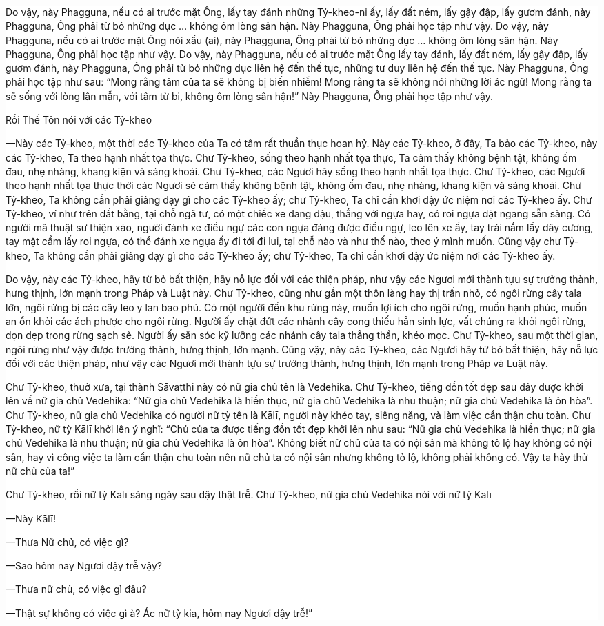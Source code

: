 Do vậy, này Phagguna, nếu có ai trước mặt Ông, lấy tay đánh những Tỷ-kheo-ni ấy, lấy đất ném, lấy gậy đập, lấy gươm đánh, này Phagguna, Ông phải từ bỏ những dục … không ôm lòng sân hận. Này Phagguna, Ông phải học tập như vậy. Do vậy, này Phagguna, nếu có ai trước mặt Ông nói xấu (ai), này Phagguna, Ông phải từ bỏ những dục … không ôm lòng sân hận. Này Phagguna, Ông phải học tập như vậy. Do vậy, này Phagguna, nếu có ai trước mặt Ông lấy tay đánh, lấy đất ném, lấy gậy đập, lấy gươm đánh, này Phagguna, Ông phải từ bỏ những dục liên hệ đến thế tục, những tư duy liên hệ đến thế tục. Này Phagguna, Ông phải học tập như sau: “Mong rằng tâm của ta sẽ không bị biến nhiễm! Mong rằng ta sẽ không nói những lời ác ngữ! Mong rằng ta sẽ sống với lòng lân mẫn, với tâm từ bi, không ôm lòng sân hận!” Này Phagguna, Ông phải học tập như vậy.

Rồi Thế Tôn nói với các Tỷ-kheo

—Này các Tỷ-kheo, một thời các Tỷ-kheo của Ta có tâm rất thuần thục hoan hỷ. Này các Tỷ-kheo, ở đây, Ta bảo các Tỷ-kheo, này các Tỷ-kheo, Ta theo hạnh nhất tọa thực. Chư Tỷ-kheo, sống theo hạnh nhất tọa thực, Ta cảm thấy không bệnh tật, không ốm đau, nhẹ nhàng, khang kiện và sảng khoái. Chư Tỷ-kheo, các Ngươi hãy sống theo hạnh nhất tọa thực. Chư Tỷ-kheo, các Ngươi theo hạnh nhất tọa thực thời các Ngươi sẽ cảm thấy không bệnh tật, không ốm đau, nhẹ nhàng, khang kiện và sảng khoái. Chư Tỷ-kheo, Ta không cần phải giảng dạy gì cho các Tỷ-kheo ấy; chư Tỷ-kheo, Ta chỉ cần khơi dậy ức niệm nơi các Tỷ-kheo ấy. Chư Tỷ-kheo, ví như trên đất bằng, tại chỗ ngã tư, có một chiếc xe đang đậu, thắng với ngựa hay, có roi ngựa đặt ngang sẵn sàng. Có người mã thuật sư thiện xảo, người đánh xe điều ngự các con ngựa đáng được điều ngự, leo lên xe ấy, tay trái nắm lấy dây cương, tay mặt cầm lấy roi ngựa, có thể đánh xe ngựa ấy đi tới đi lui, tại chỗ nào và như thế nào, theo ý mình muốn. Cũng vậy chư Tỷ-kheo, Ta không cần phải giảng dạy gì cho các Tỷ-kheo ấy; chư Tỷ-kheo, Ta chỉ cần khơi dậy ức niệm nơi các Tỷ-kheo ấy.

Do vậy, này các Tỷ-kheo, hãy từ bỏ bất thiện, hãy nỗ lực đối với các thiện pháp, như vậy các Ngươi mới thành tựu sự trưởng thành, hưng thịnh, lớn mạnh trong Pháp và Luật này. Chư Tỷ-kheo, cũng như gần một thôn làng hay thị trấn nhỏ, có ngôi rừng cây tala lớn, ngôi rừng bị các cây leo y lan bao phủ. Có một người đến khu rừng này, muốn lợi ích cho ngôi rừng, muốn hạnh phúc, muốn an ổn khỏi các ách phược cho ngôi rừng. Người ấy chặt đứt các nhành cây cong thiếu hẳn sinh lực, vất chúng ra khỏi ngôi rừng, dọn dẹp trong rừng sạch sẽ. Người ấy săn sóc kỹ lưỡng các nhánh cây tala thẳng thắn, khéo mọc. Chư Tỷ-kheo, sau một thời gian, ngôi rừng như vậy được trưởng thành, hưng thịnh, lớn mạnh. Cũng vậy, này các Tỷ-kheo, các Ngươi hãy từ bỏ bất thiện, hãy nỗ lực đối với các thiện pháp, như vậy các Ngươi mới thành tựu sự trưởng thành, hưng thịnh, lớn mạnh trong Pháp và Luật này.

Chư Tỷ-kheo, thuở xưa, tại thành Sāvatthi này có nữ gia chủ tên là Vedehika. Chư Tỷ-kheo, tiếng đồn tốt đẹp sau đây được khởi lên về nữ gia chủ Vedehika: “Nữ gia chủ Vedehika là hiền thục, nữ gia chủ Vedehika là nhu thuận; nữ gia chủ Vedehika là ôn hòa”. Chư Tỷ-kheo, nữ gia chủ Vedehika có người nữ tỳ tên là Kālī, người này khéo tay, siêng năng, và làm việc cẩn thận chu toàn. Chư Tỷ-kheo, nữ tỳ Kālī khởi lên ý nghĩ: “Chủ của ta được tiếng đồn tốt đẹp khởi lên như sau: “Nữ gia chủ Vedehika là hiền thục; nữ gia chủ Vedehika là nhu thuận; nữ gia chủ Vedehika là ôn hòa”. Không biết nữ chủ của ta có nội sân mà không tỏ lộ hay không có nội sân, hay vì công việc ta làm cẩn thận chu toàn nên nữ chủ ta có nội sân nhưng không tỏ lộ, không phải không có. Vậy ta hãy thử nữ chủ của ta!”

Chư Tỷ-kheo, rồi nữ tỳ Kālī sáng ngày sau dậy thật trễ. Chư Tỷ-kheo, nữ gia chủ Vedehika nói với nữ tỳ Kālī

—Này Kālī!

—Thưa Nữ chủ, có việc gì?

—Sao hôm nay Ngươi dậy trễ vậy?

—Thưa nữ chủ, có việc gì đâu?

—Thật sự không có việc gì à? Ác nữ tỳ kia, hôm nay Ngươi dậy trễ!”
